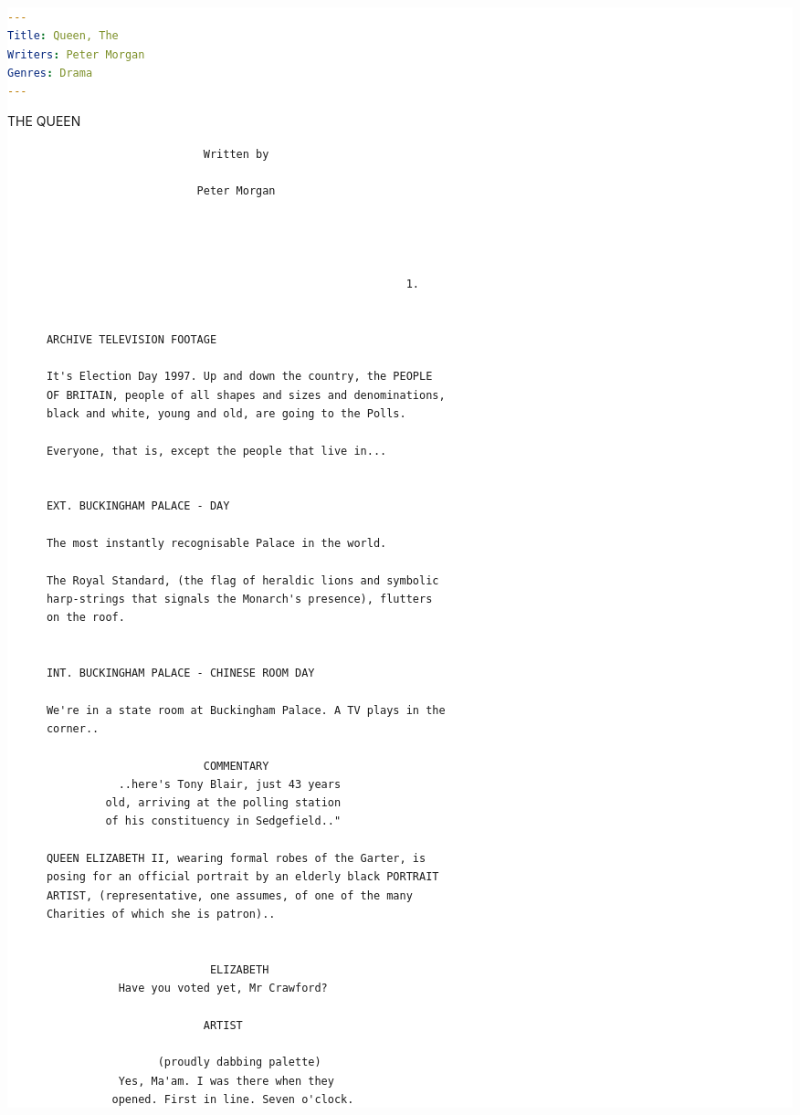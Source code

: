 ```yaml
---
Title: Queen, The
Writers: Peter Morgan
Genres: Drama
---
```


THE QUEEN


                                  Written by

                                 Peter Morgan



          
                                                                 1.
          
          
          ARCHIVE TELEVISION FOOTAGE
          
          It's Election Day 1997. Up and down the country, the PEOPLE
          OF BRITAIN, people of all shapes and sizes and denominations,
          black and white, young and old, are going to the Polls.
          
          Everyone, that is, except the people that live in...


          EXT. BUCKINGHAM PALACE - DAY

          The most instantly recognisable Palace in the world.

          The Royal Standard, (the flag of heraldic lions and symbolic
          harp-strings that signals the Monarch's presence), flutters
          on the roof.
          

          INT. BUCKINGHAM PALACE - CHINESE ROOM DAY

          We're in a state room at Buckingham Palace. A TV plays in the
          corner..

                                  COMMENTARY
                     ..here's Tony Blair, just 43 years
                   old, arriving at the polling station
                   of his constituency in Sedgefield.."
          
          QUEEN ELIZABETH II, wearing formal robes of the Garter, is
          posing for an official portrait by an elderly black PORTRAIT
          ARTIST, (representative, one assumes, of one of the many
          Charities of which she is patron)..


                                   ELIZABETH
                     Have you voted yet, Mr Crawford?

                                  ARTIST

                           (proudly dabbing palette)
                     Yes, Ma'am. I was there when they
                    opened. First in line. Seven o'clock.
          